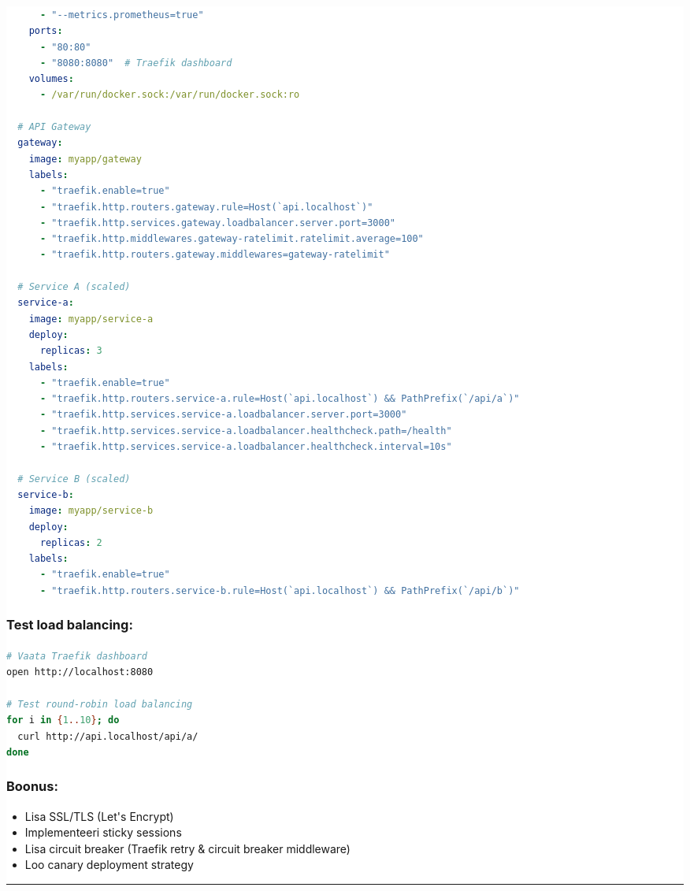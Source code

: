 ```yaml
      - "--metrics.prometheus=true"
    ports:
      - "80:80"
      - "8080:8080"  # Traefik dashboard
    volumes:
      - /var/run/docker.sock:/var/run/docker.sock:ro

  # API Gateway
  gateway:
    image: myapp/gateway
    labels:
      - "traefik.enable=true"
      - "traefik.http.routers.gateway.rule=Host(`api.localhost`)"
      - "traefik.http.services.gateway.loadbalancer.server.port=3000"
      - "traefik.http.middlewares.gateway-ratelimit.ratelimit.average=100"
      - "traefik.http.routers.gateway.middlewares=gateway-ratelimit"

  # Service A (scaled)
  service-a:
    image: myapp/service-a
    deploy:
      replicas: 3
    labels:
      - "traefik.enable=true"
      - "traefik.http.routers.service-a.rule=Host(`api.localhost`) && PathPrefix(`/api/a`)"
      - "traefik.http.services.service-a.loadbalancer.server.port=3000"
      - "traefik.http.services.service-a.loadbalancer.healthcheck.path=/health"
      - "traefik.http.services.service-a.loadbalancer.healthcheck.interval=10s"

  # Service B (scaled)
  service-b:
    image: myapp/service-b
    deploy:
      replicas: 2
    labels:
      - "traefik.enable=true"
      - "traefik.http.routers.service-b.rule=Host(`api.localhost`) && PathPrefix(`/api/b`)"
```

### Test load balancing:
```bash
# Vaata Traefik dashboard
open http://localhost:8080

# Test round-robin load balancing
for i in {1..10}; do
  curl http://api.localhost/api/a/
done
```

###  Boonus:
- Lisa SSL/TLS (Let's Encrypt)
- Implementeeri sticky sessions
- Lisa circuit breaker (Traefik retry & circuit breaker middleware)
- Loo canary deployment strategy

---